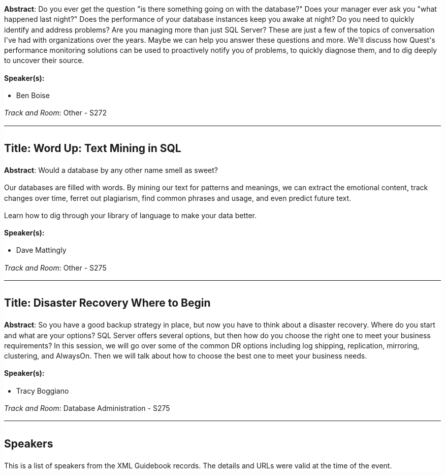 **Abstract**:
Do you ever get the question "is there something going on with the database?" Does your manager ever ask you "what happened last night?" Does the performance of your database instances keep you awake at night? Do you need to quickly identify and address problems? Are you managing more than just SQL Server? These are just a few of the topics of conversation I've had with organizations over the years. Maybe we can help you answer these questions and more. We'll discuss how Quest's performance monitoring solutions can be used to proactively notify you of problems, to quickly diagnose them, and to dig deeply to uncover their source.
 
**Speaker(s):**
- Ben Boise
 
*Track and Room*: Other - S272
 
----------------------------------------------------------------------------------- 
 
 
## Title: Word Up: Text Mining in SQL
 
**Abstract**:
Would a database by any other name smell as sweet? 

Our databases are filled with words. By mining our text for patterns and meanings, we can extract the emotional content, track changes over time, ferret out plagiarism, find common phrases and usage, and even predict future text. 

Learn how to dig through your library of language to make your data better.
 
**Speaker(s):**
- Dave Mattingly
 
*Track and Room*: Other - S275
 
----------------------------------------------------------------------------------- 
 
 
## Title: Disaster Recovery Where to Begin
 
**Abstract**:
So you have a good backup strategy in place, but now you have to think about a disaster recovery.  Where do you start and what are your options?  SQL Server offers several options, but then how do you choose the right one to meet your business requirements?  In this session, we will go over some of the common DR options including log shipping, replication, mirroring, clustering, and AlwaysOn.  Then we will talk about how to choose the best one to meet your business needs.
 
**Speaker(s):**
- Tracy Boggiano
 
*Track and Room*: Database Administration  - S275
 
----------------------------------------------------------------------------------- 
 
## <a name="#speakers"></a>Speakers
This is a list of speakers from the XML Guidebook records. The details and URLs were valid at the time of the event.
 